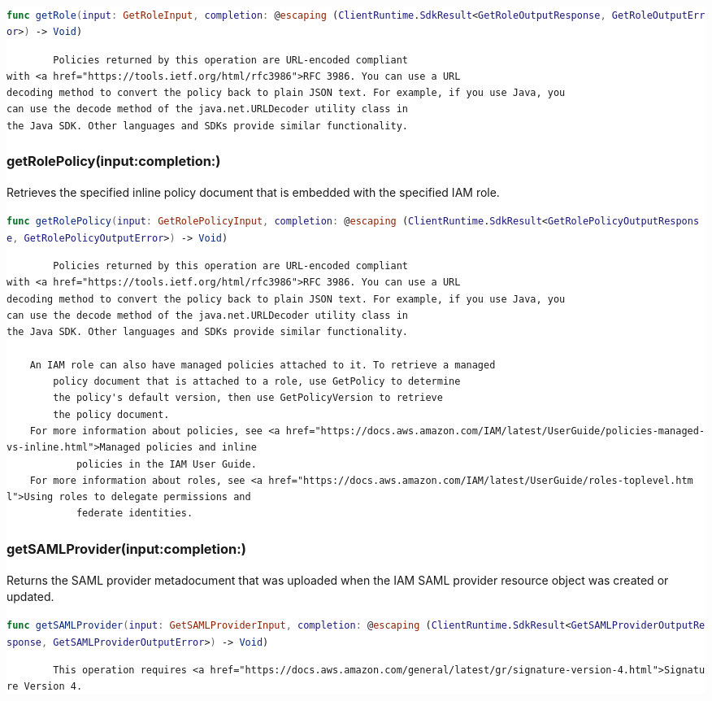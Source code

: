 ``` swift
func getRole(input: GetRoleInput, completion: @escaping (ClientRuntime.SdkResult<GetRoleOutputResponse, GetRoleOutputError>) -> Void)
```

``` 
        Policies returned by this operation are URL-encoded compliant
with <a href="https://tools.ietf.org/html/rfc3986">RFC 3986. You can use a URL
decoding method to convert the policy back to plain JSON text. For example, if you use Java, you
can use the decode method of the java.net.URLDecoder utility class in
the Java SDK. Other languages and SDKs provide similar functionality.
```

### getRolePolicy(input:​completion:​)

Retrieves the specified inline policy document that is embedded with the specified
IAM role.

``` swift
func getRolePolicy(input: GetRolePolicyInput, completion: @escaping (ClientRuntime.SdkResult<GetRolePolicyOutputResponse, GetRolePolicyOutputError>) -> Void)
```

``` 
        Policies returned by this operation are URL-encoded compliant
with <a href="https://tools.ietf.org/html/rfc3986">RFC 3986. You can use a URL
decoding method to convert the policy back to plain JSON text. For example, if you use Java, you
can use the decode method of the java.net.URLDecoder utility class in
the Java SDK. Other languages and SDKs provide similar functionality.

    An IAM role can also have managed policies attached to it. To retrieve a managed
        policy document that is attached to a role, use GetPolicy to determine
        the policy's default version, then use GetPolicyVersion to retrieve
        the policy document.
    For more information about policies, see <a href="https://docs.aws.amazon.com/IAM/latest/UserGuide/policies-managed-vs-inline.html">Managed policies and inline
            policies in the IAM User Guide.
    For more information about roles, see <a href="https://docs.aws.amazon.com/IAM/latest/UserGuide/roles-toplevel.html">Using roles to delegate permissions and
            federate identities.
```

### getSAMLProvider(input:​completion:​)

Returns the SAML provider metadocument that was uploaded when the IAM SAML provider
resource object was created or updated.

``` swift
func getSAMLProvider(input: GetSAMLProviderInput, completion: @escaping (ClientRuntime.SdkResult<GetSAMLProviderOutputResponse, GetSAMLProviderOutputError>) -> Void)
```

``` 
        This operation requires <a href="https://docs.aws.amazon.com/general/latest/gr/signature-version-4.html">Signature Version 4.
```
